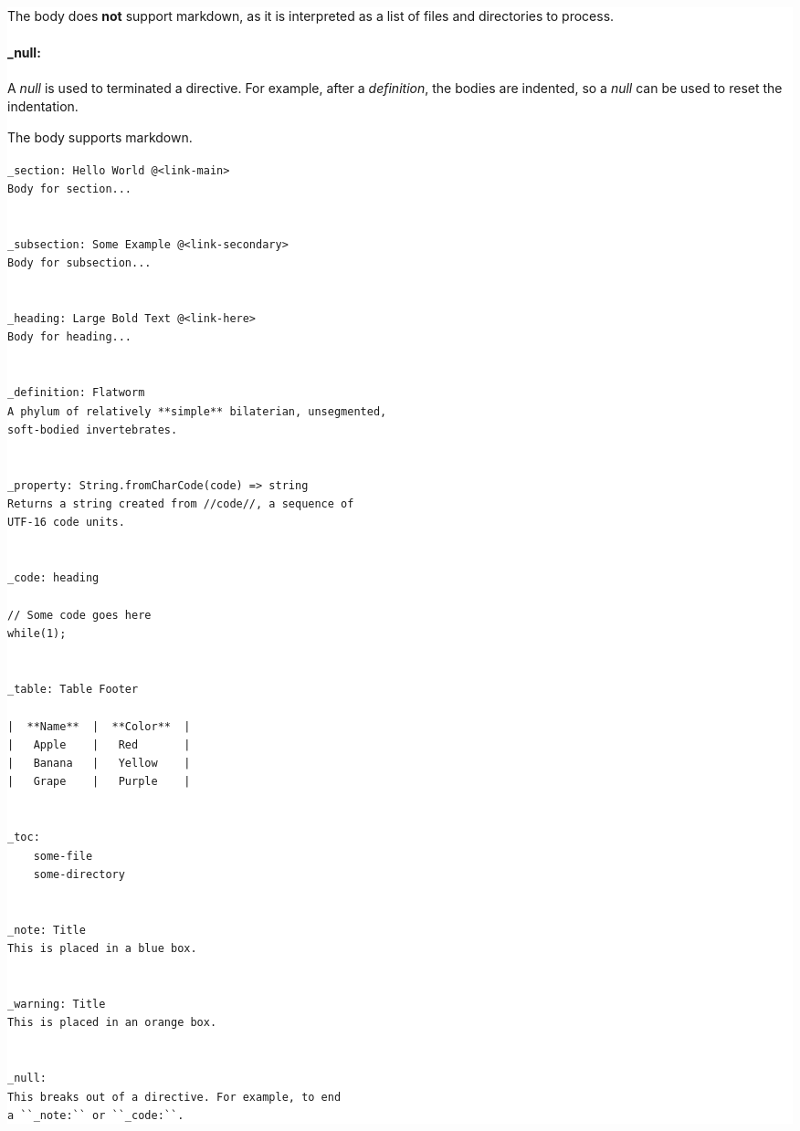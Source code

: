 The body does **not** support markdown, as it is interpreted as a list of files and directories to process.


#### **_null:**

A *null* is used to terminated a directive. For example, after a *definition*, the bodies are indented, so a *null* can be used to reset the indentation.

The body supports markdown.


```
_section: Hello World @<link-main>
Body for section...


_subsection: Some Example @<link-secondary>
Body for subsection...


_heading: Large Bold Text @<link-here>
Body for heading...


_definition: Flatworm
A phylum of relatively **simple** bilaterian, unsegmented,
soft-bodied invertebrates.


_property: String.fromCharCode(code) => string
Returns a string created from //code//, a sequence of
UTF-16 code units.


_code: heading

// Some code goes here
while(1);


_table: Table Footer

|  **Name**  |  **Color**  |
|   Apple    |   Red       |
|   Banana   |   Yellow    |
|   Grape    |   Purple    |


_toc:
    some-file
    some-directory


_note: Title
This is placed in a blue box.


_warning: Title
This is placed in an orange box.


_null:
This breaks out of a directive. For example, to end
a ``_note:`` or ``_code:``.
```
